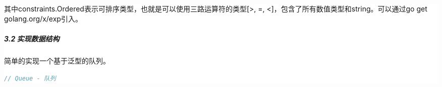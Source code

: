 其中constraints.Ordered表示可排序类型，也就是可以使用三路运算符的类型[>, =, <]，包含了所有数值类型和string。可以通过go get golang.org/x/exp引入。

##### 3.2 实现数据结构
简单的实现一个基于泛型的队列。

```go
// Queue - 队列
